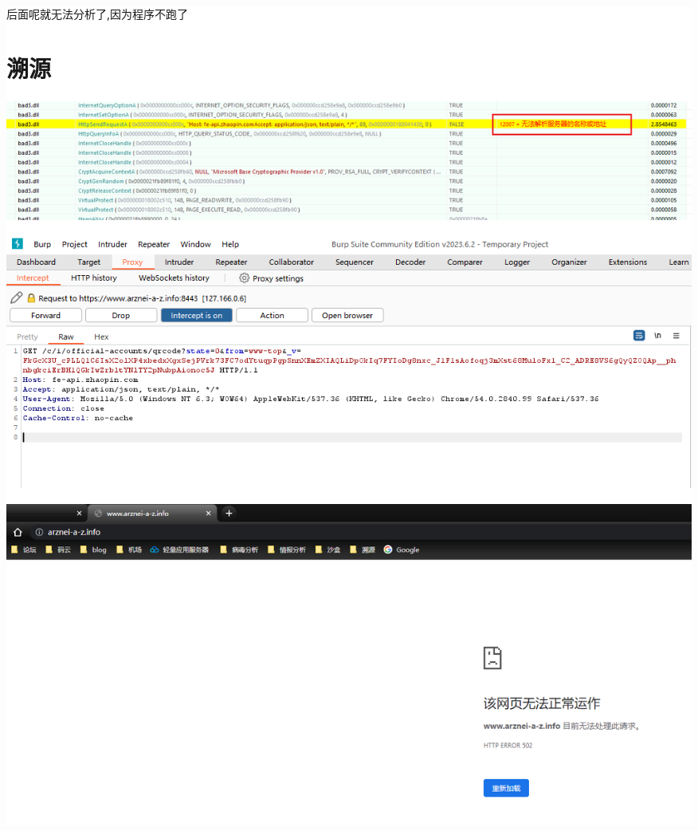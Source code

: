 后面呢就无法分析了,因为程序不跑了



# 溯源



![image-20230722121625844](img/image-20230722121625844.png)





![Untitled](./img/09bcc9fd2be4416183d6a2fd50831dd5Untitled22.png)





![image-20230722122835265](img/image-20230722122835265.png)
